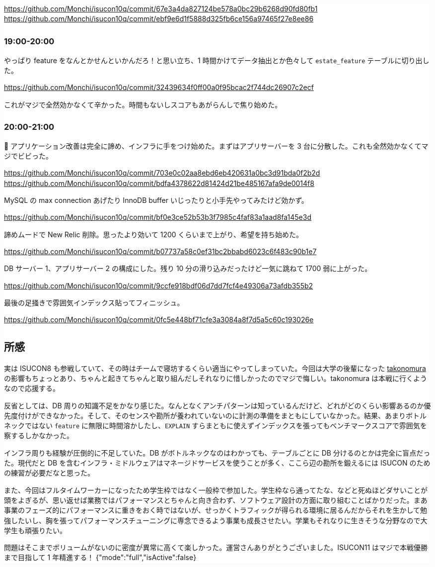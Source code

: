 https://github.com/Monchi/isucon10q/commit/67e3a4da827124be578a0bc29b6268d90fd80fb1
https://github.com/Monchi/isucon10q/commit/ebf9e6d1f5888d325fb6ce156a97465f27e8ee86

### 19:00-20:00

やっぱり feature をなんとかせんといかんだろ！と思い立ち、1 時間かけてデータ抽出とか色々して `estate_feature` テーブルに切り出した。

https://github.com/Monchi/isucon10q/commit/32439634f0ff00a0f95bcac2f744dc26907c2ecf

これがマジで全然効かなくて辛かった。時間もないしスコアもあがらんしで焦り始めた。

### 20:00-21:00

 アプリケーション改善は完全に諦め、インフラに手をつけ始めた。まずはアプリサーバーを 3 台に分散した。これも全然効かなくてマジでビビった。

https://github.com/Monchi/isucon10q/commit/703e0c02aa8ebd6eb420631a0bc3d91bda0f2b2d
https://github.com/Monchi/isucon10q/commit/bdfa4378622d81424d21be485167afa9de0014f8

MySQL の max connection あげたり InnoDB buffer いじったりと小手先やってみたけど効かず。

https://github.com/Monchi/isucon10q/commit/bf0e3ce52b53b3f7985c4faf83a1aad8fa145e3d

諦めムードで New Relic 削除。思ったより効いて 1200 くらいまで上がり、希望を持ち始めた。

https://github.com/Monchi/isucon10q/commit/b07737a58c0ef31bc2bbabd6023c6f483c90b1e7

DB サーバー 1、アプリサーバー 2 の構成にした。残り 10 分の滑り込みだったけど一気に跳ねて 1700 弱に上がった。

https://github.com/Monchi/isucon10q/commit/9ccfe918bdf06d7dd7fcf4e49306a73afdb355b2

最後の足掻きで雰囲気インデックス貼ってフィニッシュ。

https://github.com/Monchi/isucon10q/commit/0fc5e448bf71cfe3a3084a8f7d5a5c60c193026e

## 所感

実は ISUCON8 も参戦していて、その時はチームで寝坊するくらい適当にやってしまっていた。今回は大学の後輩になった [takonomura](https://twitter.com/takonomura) の影響もちょっとあり、ちゃんと起きてちゃんと取り組んだしそれなりに惜しかったのでマジで悔しい。takonomura は本戦に行くようなので応援する。

反省としては、DB 周りの知識不足をかなり感じた。なんとなくアンチパターンは知っているんだけど、どれがどのくらい影響あるのか優先度付けができなかった。そして、そのセンスや勘所が養われていないのに計測の準備をまともにしていなかった。結果、あまりボトルネックではない `feature` に無限に時間溶かしたし、`EXPLAIN` すらまともに使えずインデックスを張ってもベンチマークスコアで雰囲気を察するしかなかった。

インフラ周りも経験が圧倒的に不足していた。DB がボトルネックなのはわかっても、テーブルごとに DB 分けるのとかは完全に盲点だった。現代だと DB を含むインフラ・ミドルウェアはマネージドサービスを使うことが多く、ここら辺の勘所を鍛えるには ISUCON のための練習が必要だなと思った。

また、今回はフルタイムワーカーになったため学生枠ではなく一般枠で参加した。学生枠なら通ってたな、などと死ぬほどダサいことが頭をよぎるが、思い返せば業務ではパフォーマンスとちゃんと向き合わず、ソフトウェア設計の方面に取り組むことばかりだった。まあ事業のフェーズ的にパフォーマンスに重きをおく時ではないが、せっかくトラフィックが得られる環境に居るんだからそれを生かして勉強したいし、胸を張ってパフォーマンスチューニングに専念できるよう事業も成長させたい。学業もそれなりに生きそうな分野なので大学生も頑張りたい。

問題はそこまでボリュームがないのに密度が異常に高くて楽しかった。運営さんありがとうございました。ISUCON11 はマジで本戦優勝まで目指して 1 年精進する！
{"mode":"full","isActive":false}
